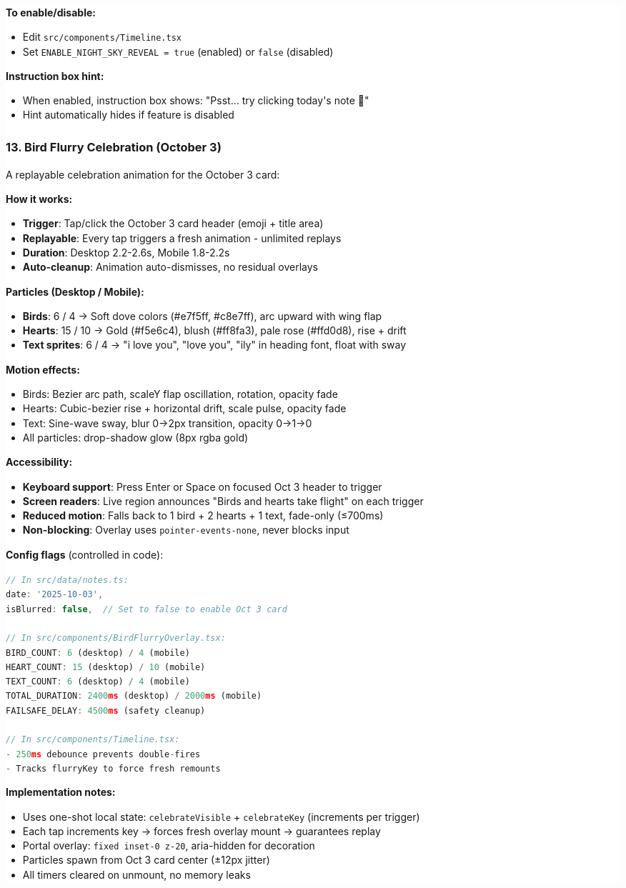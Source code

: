 **To enable/disable:**
- Edit `src/components/Timeline.tsx`
- Set `ENABLE_NIGHT_SKY_REVEAL = true` (enabled) or `false` (disabled)

**Instruction box hint:**
- When enabled, instruction box shows: "Psst… try clicking today's note 🌙"
- Hint automatically hides if feature is disabled

### 13. Bird Flurry Celebration (October 3)

A replayable celebration animation for the October 3 card:

**How it works:**
- **Trigger**: Tap/click the October 3 card header (emoji + title area)
- **Replayable**: Every tap triggers a fresh animation - unlimited replays
- **Duration**: Desktop 2.2-2.6s, Mobile 1.8-2.2s
- **Auto-cleanup**: Animation auto-dismisses, no residual overlays

**Particles (Desktop / Mobile):**
- **Birds**: 6 / 4 → Soft dove colors (#e7f5ff, #c8e7ff), arc upward with wing flap
- **Hearts**: 15 / 10 → Gold (#f5e6c4), blush (#ff8fa3), pale rose (#ffd0d8), rise + drift
- **Text sprites**: 6 / 4 → "i love you", "love you", "ily" in heading font, float with sway

**Motion effects:**
- Birds: Bezier arc path, scaleY flap oscillation, rotation, opacity fade
- Hearts: Cubic-bezier rise + horizontal drift, scale pulse, opacity fade
- Text: Sine-wave sway, blur 0→2px transition, opacity 0→1→0
- All particles: drop-shadow glow (8px rgba gold)

**Accessibility:**
- **Keyboard support**: Press Enter or Space on focused Oct 3 header to trigger
- **Screen readers**: Live region announces "Birds and hearts take flight" on each trigger
- **Reduced motion**: Falls back to 1 bird + 2 hearts + 1 text, fade-only (≤700ms)
- **Non-blocking**: Overlay uses `pointer-events-none`, never blocks input

**Config flags** (controlled in code):
```typescript
// In src/data/notes.ts:
date: '2025-10-03',
isBlurred: false,  // Set to false to enable Oct 3 card

// In src/components/BirdFlurryOverlay.tsx:
BIRD_COUNT: 6 (desktop) / 4 (mobile)
HEART_COUNT: 15 (desktop) / 10 (mobile)  
TEXT_COUNT: 6 (desktop) / 4 (mobile)
TOTAL_DURATION: 2400ms (desktop) / 2000ms (mobile)
FAILSAFE_DELAY: 4500ms (safety cleanup)

// In src/components/Timeline.tsx:
- 250ms debounce prevents double-fires
- Tracks flurryKey to force fresh remounts
```

**Implementation notes:**
- Uses one-shot local state: `celebrateVisible` + `celebrateKey` (increments per trigger)
- Each tap increments key → forces fresh overlay mount → guarantees replay
- Portal overlay: `fixed inset-0 z-20`, aria-hidden for decoration
- Particles spawn from Oct 3 card center (±12px jitter)
- All timers cleared on unmount, no memory leaks
